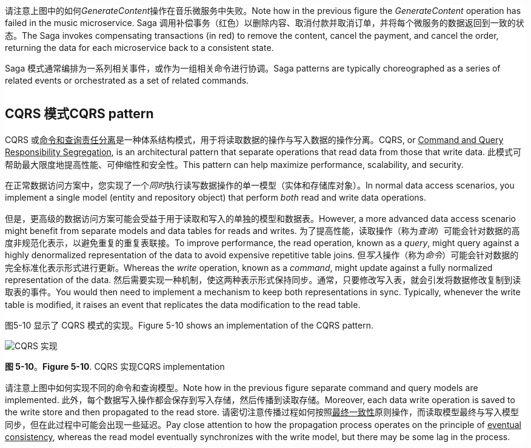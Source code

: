 <span data-ttu-id="a1cca-157">请注意上图中的如何*GenerateContent*操作在音乐微服务中失败。</span><span class="sxs-lookup"><span data-stu-id="a1cca-157">Note how in the previous figure the *GenerateContent* operation has failed in the music microservice.</span></span> <span data-ttu-id="a1cca-158">Saga 调用补偿事务（红色）以删除内容、取消付款并取消订单，并将每个微服务的数据返回到一致的状态。</span><span class="sxs-lookup"><span data-stu-id="a1cca-158">The Saga invokes compensating transactions (in red) to remove the content, cancel the payment, and cancel the order, returning the data for each microservice back to a consistent state.</span></span>

<span data-ttu-id="a1cca-159">Saga 模式通常编排为一系列相关事件，或作为一组相关命令进行协调。</span><span class="sxs-lookup"><span data-stu-id="a1cca-159">Saga patterns are typically choreographed as a series of related events or orchestrated as a set of related commands.</span></span>

## <a name="cqrs-pattern"></a><span data-ttu-id="a1cca-160">CQRS 模式</span><span class="sxs-lookup"><span data-stu-id="a1cca-160">CQRS pattern</span></span>

<span data-ttu-id="a1cca-161">CQRS 或[命令和查询责任分离](https://docs.microsoft.com/azure/architecture/patterns/cqrs)是一种体系结构模式，用于将读取数据的操作与写入数据的操作分离。</span><span class="sxs-lookup"><span data-stu-id="a1cca-161">CQRS, or [Command and Query Responsibility Segregation](https://docs.microsoft.com/azure/architecture/patterns/cqrs), is an architectural pattern that separate operations that read data from those that write data.</span></span> <span data-ttu-id="a1cca-162">此模式可帮助最大限度地提高性能、可伸缩性和安全性。</span><span class="sxs-lookup"><span data-stu-id="a1cca-162">This pattern can help maximize performance, scalability, and security.</span></span>

<span data-ttu-id="a1cca-163">在正常数据访问方案中，您实现了一个*同时*执行读写数据操作的单一模型（实体和存储库对象）。</span><span class="sxs-lookup"><span data-stu-id="a1cca-163">In normal data access scenarios, you implement a single model (entity and repository object) that perform *both* read and write data operations.</span></span>

<span data-ttu-id="a1cca-164">但是，更高级的数据访问方案可能会受益于用于读取和写入的单独的模型和数据表。</span><span class="sxs-lookup"><span data-stu-id="a1cca-164">However, a more advanced data access scenario might benefit from separate models and data tables for reads and writes.</span></span> <span data-ttu-id="a1cca-165">为了提高性能，读取操作（称为*查询*）可能会针对数据的高度非规范化表示，以避免重复的重复表联接。</span><span class="sxs-lookup"><span data-stu-id="a1cca-165">To improve performance, the read operation, known as a *query*, might query against a highly denormalized representation of the data to avoid expensive repetitive table joins.</span></span> <span data-ttu-id="a1cca-166">但*写入*操作（称为*命令*）可能会针对数据的完全标准化表示形式进行更新。</span><span class="sxs-lookup"><span data-stu-id="a1cca-166">Whereas the *write* operation, known as a *command*, might update against a fully normalized representation of the data.</span></span> <span data-ttu-id="a1cca-167">然后需要实现一种机制，使这两种表示形式保持同步。通常，只要修改写入表，就会引发将数据修改复制到读取表的事件。</span><span class="sxs-lookup"><span data-stu-id="a1cca-167">You would then need to implement a mechanism to keep both representations in sync. Typically, whenever the write table is modified, it raises an event that replicates the data modification to the read table.</span></span>

<span data-ttu-id="a1cca-168">图5-10 显示了 CQRS 模式的实现。</span><span class="sxs-lookup"><span data-stu-id="a1cca-168">Figure 5-10 shows an implementation of the CQRS pattern.</span></span>

![CQRS 实现](./media/cqrs-implementation.png)

<span data-ttu-id="a1cca-170">**图 5-10**。</span><span class="sxs-lookup"><span data-stu-id="a1cca-170">**Figure 5-10**.</span></span> <span data-ttu-id="a1cca-171">CQRS 实现</span><span class="sxs-lookup"><span data-stu-id="a1cca-171">CQRS implementation</span></span>

<span data-ttu-id="a1cca-172">请注意上图中如何实现不同的命令和查询模型。</span><span class="sxs-lookup"><span data-stu-id="a1cca-172">Note how in the previous figure separate command and query models are implemented.</span></span> <span data-ttu-id="a1cca-173">此外，每个数据写入操作都会保存到写入存储，然后传播到读取存储。</span><span class="sxs-lookup"><span data-stu-id="a1cca-173">Moreover, each data write operation is saved to the write store and then propagated to the read store.</span></span> <span data-ttu-id="a1cca-174">请密切注意传播过程如何按照[最终一致性](https://www.cloudcomputingpatterns.org/eventual_consistency/)原则操作，而读取模型最终与写入模型同步，但在此过程中可能会出现一些延迟。</span><span class="sxs-lookup"><span data-stu-id="a1cca-174">Pay close attention to how the propagation process operates on the principle of [eventual consistency](https://www.cloudcomputingpatterns.org/eventual_consistency/), whereas the read model eventually synchronizes with the write model, but there may be some lag in the process.</span></span>

